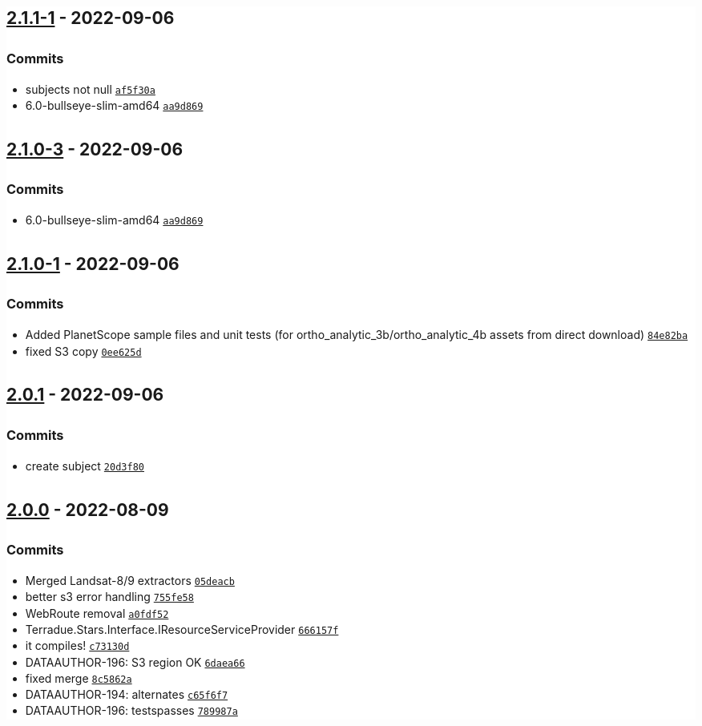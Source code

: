 ## [2.1.1-1](https://github.com/Terradue/Stars/compare/2.1.0...2.1.1-1) - 2022-09-06

### Commits

- subjects not null [`af5f30a`](https://github.com/Terradue/Stars/commit/af5f30a3768b12903a020a54a2217132d27945d7)
- 6.0-bullseye-slim-amd64 [`aa9d869`](https://github.com/Terradue/Stars/commit/aa9d869941930fbe21c7aed3f0bc40c7ff0d081b)

## [2.1.0-3](https://github.com/Terradue/Stars/compare/2.1.0-2...2.1.0-3) - 2022-09-06

### Commits

- 6.0-bullseye-slim-amd64 [`aa9d869`](https://github.com/Terradue/Stars/commit/aa9d869941930fbe21c7aed3f0bc40c7ff0d081b)

## [2.1.0-1](https://github.com/Terradue/Stars/compare/2.0.1...2.1.0-1) - 2022-09-06

### Commits

- Added PlanetScope sample files and unit tests (for ortho_analytic_3b/ortho_analytic_4b assets from direct download) [`84e82ba`](https://github.com/Terradue/Stars/commit/84e82bab74a6f98c83c5a3987a7aecdc48248dde)
- fixed S3 copy [`0ee625d`](https://github.com/Terradue/Stars/commit/0ee625d2a4e5e5982dc34bfd1601feba1a6367fe)

## [2.0.1](https://github.com/Terradue/Stars/compare/2.0.0...2.0.1) - 2022-09-06

### Commits

- create subject [`20d3f80`](https://github.com/Terradue/Stars/commit/20d3f80a0ba29d37d09778b0198fd8a89c001499)

## [2.0.0](https://github.com/Terradue/Stars/compare/2.0.0-beta.8...2.0.0) - 2022-08-09

### Commits

- Merged Landsat-8/9 extractors [`05deacb`](https://github.com/Terradue/Stars/commit/05deacba22fe24c8e72e665db4cb35e7fb78e45d)
- better s3 error handling [`755fe58`](https://github.com/Terradue/Stars/commit/755fe589a8ad5ab3051433959867b99a93457cb3)
- WebRoute removal [`a0fdf52`](https://github.com/Terradue/Stars/commit/a0fdf529de6d80c355e18de60d8fe59784e1b7e7)
- Terradue.Stars.Interface.IResourceServiceProvider [`666157f`](https://github.com/Terradue/Stars/commit/666157f8437237c3f51cf5201d7638f9142b53ae)
- it compiles! [`c73130d`](https://github.com/Terradue/Stars/commit/c73130d90d65510376429ced445d34e6e1c36b2b)
- DATAAUTHOR-196: S3 region OK [`6daea66`](https://github.com/Terradue/Stars/commit/6daea668160a7b95dd280dbf03b95e14de430b98)
- fixed merge [`8c5862a`](https://github.com/Terradue/Stars/commit/8c5862a18cd70315932e493106a92a776f7c89f0)
- DATAAUTHOR-194: alternates [`c65f6f7`](https://github.com/Terradue/Stars/commit/c65f6f7b38d5370246303c9e0102b7aad1f0e2d9)
- DATAAUTHOR-196: testspasses [`789987a`](https://github.com/Terradue/Stars/commit/789987a310020b6e0ba6f012f919a33571c18d7c)